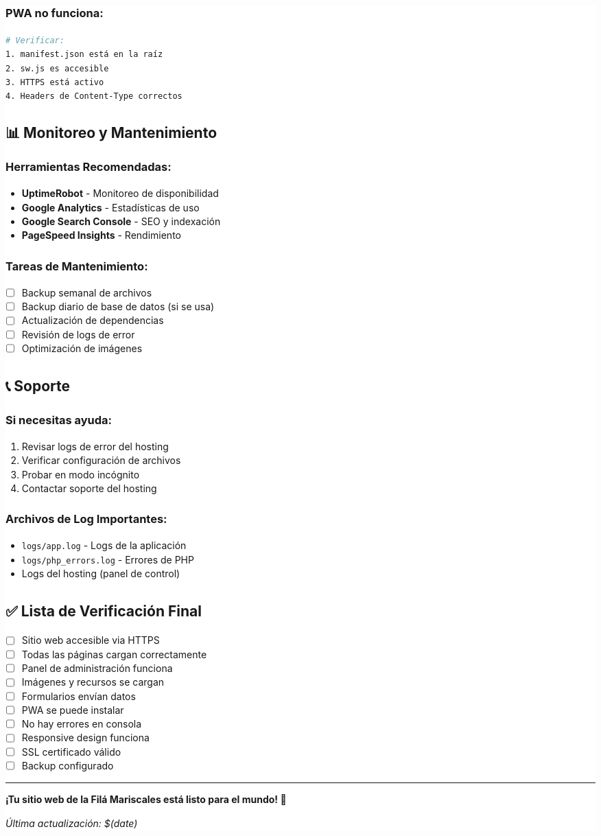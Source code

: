 ### **PWA no funciona**:
```bash
# Verificar:
1. manifest.json está en la raíz
2. sw.js es accesible
3. HTTPS está activo
4. Headers de Content-Type correctos
```

## 📊 Monitoreo y Mantenimiento

### **Herramientas Recomendadas**:
- **UptimeRobot** - Monitoreo de disponibilidad
- **Google Analytics** - Estadísticas de uso
- **Google Search Console** - SEO y indexación
- **PageSpeed Insights** - Rendimiento

### **Tareas de Mantenimiento**:
- [ ] Backup semanal de archivos
- [ ] Backup diario de base de datos (si se usa)
- [ ] Actualización de dependencias
- [ ] Revisión de logs de error
- [ ] Optimización de imágenes

## 📞 Soporte

### **Si necesitas ayuda**:
1. Revisar logs de error del hosting
2. Verificar configuración de archivos
3. Probar en modo incógnito
4. Contactar soporte del hosting

### **Archivos de Log Importantes**:
- `logs/app.log` - Logs de la aplicación
- `logs/php_errors.log` - Errores de PHP
- Logs del hosting (panel de control)

## ✅ Lista de Verificación Final

- [ ] Sitio web accesible via HTTPS
- [ ] Todas las páginas cargan correctamente
- [ ] Panel de administración funciona
- [ ] Imágenes y recursos se cargan
- [ ] Formularios envían datos
- [ ] PWA se puede instalar
- [ ] No hay errores en consola
- [ ] Responsive design funciona
- [ ] SSL certificado válido
- [ ] Backup configurado

---

**¡Tu sitio web de la Filá Mariscales está listo para el mundo! 🎉**

*Última actualización: $(date)*
